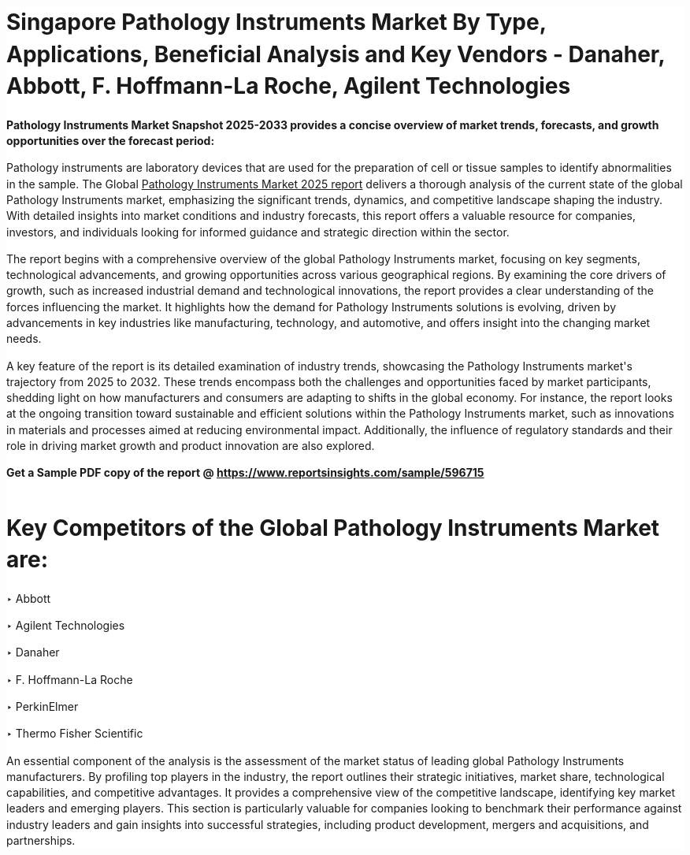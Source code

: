 # Singapore Pathology Instruments Market By Type, Applications, Beneficial Analysis and Key Vendors - Danaher, Abbott, F. Hoffmann-La Roche, Agilent Technologies

<strong>Pathology Instruments Market Snapshot 2025-2033 provides a concise overview of market trends, forecasts, and growth opportunities over the forecast period:</strong>

Pathology instruments are laboratory devices that are used for the preparation of cell or tissue samples to identify abnormalities in the sample. The Global <a href=https://www.reportsinsights.com/sample/596715>Pathology Instruments Market 2025 report</a> delivers a thorough analysis of the current state of the global Pathology Instruments market, emphasizing the significant trends, dynamics, and competitive landscape shaping the industry. With detailed insights into market conditions and industry forecasts, this report offers a valuable resource for companies, investors, and individuals looking for informed guidance and strategic direction within the sector.

The report begins with a comprehensive overview of the global Pathology Instruments market, focusing on key segments, technological advancements, and growing opportunities across various geographical regions. By examining the core drivers of growth, such as increased industrial demand and technological innovations, the report provides a clear understanding of the forces influencing the market. It highlights how the demand for Pathology Instruments solutions is evolving, driven by advancements in key industries like manufacturing, technology, and automotive, and offers insight into the changing market needs.

A key feature of the report is its detailed examination of industry trends, showcasing the Pathology Instruments market's trajectory from 2025 to 2032. These trends encompass both the challenges and opportunities faced by market participants, shedding light on how manufacturers and consumers are adapting to shifts in the global economy. For instance, the report looks at the ongoing transition toward sustainable and efficient solutions within the Pathology Instruments market, such as innovations in materials and processes aimed at reducing environmental impact. Additionally, the influence of regulatory standards and their role in driving market growth and product innovation are also explored.

<strong>Get a Sample PDF copy of the report @ <a href=https://www.reportsinsights.com/sample/596715>https://www.reportsinsights.com/sample/596715</a></strong>

# <strong>Key Competitors of the Global Pathology Instruments Market are:</strong>

‣ Abbott

‣ Agilent Technologies

‣ Danaher

‣ F. Hoffmann-La Roche

‣ PerkinElmer

‣ Thermo Fisher Scientific

An essential component of the analysis is the assessment of the market status of leading global Pathology Instruments manufacturers. By profiling top players in the industry, the report outlines their strategic initiatives, market share, technological capabilities, and competitive advantages. It provides a comprehensive view of the competitive landscape, identifying key market leaders and emerging players. This section is particularly valuable for companies looking to benchmark their performance against industry leaders and gain insights into successful strategies, including product development, mergers and acquisitions, and partnerships.
